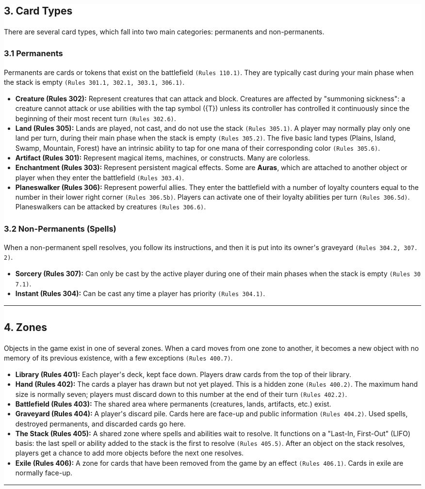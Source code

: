 
## 3. Card Types

There are several card types, which fall into two main categories: permanents and non-permanents.

### 3.1 Permanents
Permanents are cards or tokens that exist on the battlefield `(Rules 110.1)`. They are typically cast during your main phase when the stack is empty `(Rules 301.1, 302.1, 303.1, 306.1)`.
* **Creature (Rules 302):** Represent creatures that can attack and block. Creatures are affected by "summoning sickness": a creature cannot attack or use abilities with the tap symbol ({T}) unless its controller has controlled it continuously since the beginning of their most recent turn `(Rules 302.6)`.
* **Land (Rules 305):** Lands are played, not cast, and do not use the stack `(Rules 305.1)`. A player may normally play only one land per turn, during their main phase when the stack is empty `(Rules 305.2)`. The five basic land types (Plains, Island, Swamp, Mountain, Forest) have an intrinsic ability to tap for one mana of their corresponding color `(Rules 305.6)`.
* **Artifact (Rules 301):** Represent magical items, machines, or constructs. Many are colorless.
* **Enchantment (Rules 303):** Represent persistent magical effects. Some are **Auras**, which are attached to another object or player when they enter the battlefield `(Rules 303.4)`.
* **Planeswalker (Rules 306):** Represent powerful allies. They enter the battlefield with a number of loyalty counters equal to the number in their lower right corner `(Rules 306.5b)`. Players can activate one of their loyalty abilities per turn `(Rules 306.5d)`. Planeswalkers can be attacked by creatures `(Rules 306.6)`.

### 3.2 Non-Permanents (Spells)
When a non-permanent spell resolves, you follow its instructions, and then it is put into its owner's graveyard `(Rules 304.2, 307.2)`.
* **Sorcery (Rules 307):** Can only be cast by the active player during one of their main phases when the stack is empty `(Rules 307.1)`.
* **Instant (Rules 304):** Can be cast any time a player has priority `(Rules 304.1)`.

---

## 4. Zones

Objects in the game exist in one of several zones. When a card moves from one zone to another, it becomes a new object with no memory of its previous existence, with a few exceptions `(Rules 400.7)`.

* **Library (Rules 401):** Each player's deck, kept face down. Players draw cards from the top of their library.
* **Hand (Rules 402):** The cards a player has drawn but not yet played. This is a hidden zone `(Rules 400.2)`. The maximum hand size is normally seven; players must discard down to this number at the end of their turn `(Rules 402.2)`.
* **Battlefield (Rules 403):** The shared area where permanents (creatures, lands, artifacts, etc.) exist.
* **Graveyard (Rules 404):** A player's discard pile. Cards here are face-up and public information `(Rules 404.2)`. Used spells, destroyed permanents, and discarded cards go here.
* **The Stack (Rules 405):** A shared zone where spells and abilities wait to resolve. It functions on a "Last-In, First-Out" (LIFO) basis: the last spell or ability added to the stack is the first to resolve `(Rules 405.5)`. After an object on the stack resolves, players get a chance to add more objects before the next one resolves.
* **Exile (Rules 406):** A zone for cards that have been removed from the game by an effect `(Rules 406.1)`. Cards in exile are normally face-up.

---